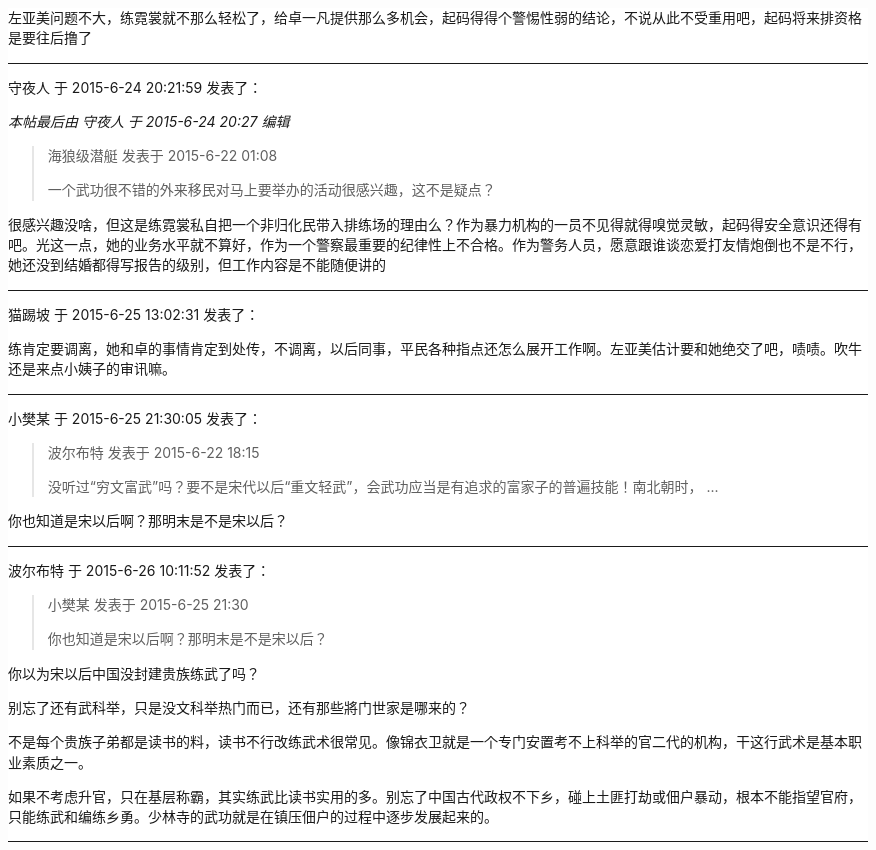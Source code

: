 左亚美问题不大，练霓裳就不那么轻松了，给卓一凡提供那么多机会，起码得得个警惕性弱的结论，不说从此不受重用吧，起码将来排资格是要往后撸了

---

守夜人 于 2015-6-24 20:21:59 发表了：

_本帖最后由 守夜人 于 2015-6-24 20:27 编辑_

> 海狼级潜艇 发表于 2015-6-22 01:08
>
> 一个武功很不错的外来移民对马上要举办的活动很感兴趣，这不是疑点？

很感兴趣没啥，但这是练霓裳私自把一个非归化民带入排练场的理由么？作为暴力机构的一员不见得就得嗅觉灵敏，起码得安全意识还得有吧。光这一点，她的业务水平就不算好，作为一个警察最重要的纪律性上不合格。作为警务人员，愿意跟谁谈恋爱打友情炮倒也不是不行，她还没到结婚都得写报告的级别，但工作内容是不能随便讲的

---

猫踢坡 于 2015-6-25 13:02:31 发表了：

练肯定要调离，她和卓的事情肯定到处传，不调离，以后同事，平民各种指点还怎么展开工作啊。左亚美估计要和她绝交了吧，啧啧。吹牛还是来点小姨子的审讯嘛。

---

小樊某 于 2015-6-25 21:30:05 发表了：

> 波尔布特 发表于 2015-6-22 18:15
>
> 没听过“穷文富武”吗？要不是宋代以后“重文轻武”，会武功应当是有追求的富家子的普遍技能！南北朝时， ...

你也知道是宋以后啊？那明末是不是宋以后？

---

波尔布特 于 2015-6-26 10:11:52 发表了：

> 小樊某 发表于 2015-6-25 21:30
>
> 你也知道是宋以后啊？那明末是不是宋以后？

你以为宋以后中国没封建贵族练武了吗？

别忘了还有武科举，只是没文科举热门而已，还有那些將门世家是哪来的？

不是每个贵族子弟都是读书的料，读书不行改练武术很常见。像锦衣卫就是一个专门安置考不上科举的官二代的机构，干这行武术是基本职业素质之一。

如果不考虑升官，只在基层称霸，其实练武比读书实用的多。别忘了中国古代政权不下乡，碰上土匪打劫或佃户暴动，根本不能指望官府，只能练武和编练乡勇。少林寺的武功就是在镇压佃户的过程中逐步发展起来的。

---
